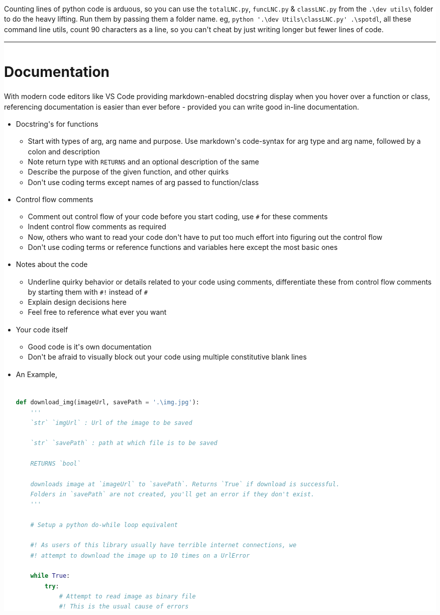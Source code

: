Counting lines of python code is arduous, so you can use the `totalLNC.py`, `funcLNC.py` &
`classLNC.py` from the `.\dev utils\` folder to do the heavy lifting. Run them by passing
them a folder name. eg, `python '.\dev Utils\classLNC.py' .\spotdl`, all these command
line utils, count 90 characters as a line, so you can't cheat by just writing longer but
fewer lines of code.

______________________________________________________________________

# Documentation

With modern code editors like VS Code providing markdown-enabled docstring display when
you hover over a function or class, referencing documentation is easier than ever before -
provided you can write good in-line documentation.

- Docstring's for functions

  - Start with types of arg, arg name and purpose. Use markdown's code-syntax for arg type and
    arg name, followed by a colon and description
  - Note return type with `RETURNS` and an optional description of the same
  - Describe the purpose of the given function, and other quirks
  - Don't use coding terms except names of arg passed to function/class

- Control flow comments

  - Comment out control flow of your code before you start coding, use `#` for these comments
  - Indent control flow comments as required
  - Now, others who want to read your code don't have to put too much effort into figuring out
    the control flow
  - Don't use coding terms or reference functions and variables here except the most basic
    ones

- Notes about the code

  - Underline quirky behavior or details related to your code using comments, differentiate
    these from control flow comments by starting them with `#!` instead of `#`
  - Explain design decisions here
  - Feel free to reference what ever you want

- Your code itself

  - Good code is it's own documentation
  - Don't be afraid to visually block out your code using multiple constitutive blank lines

- An Example,

  ```python

  def download_img(imageUrl, savePath = '.\img.jpg'):
      '''
      `str` `imgUrl` : Url of the image to be saved

      `str` `savePath` : path at which file is to be saved

      RETURNS `bool`

      downloads image at `imageUrl` to `savePath`. Returns `True` if download is successful.
      Folders in `savePath` are not created, you'll get an error if they don't exist.
      '''

      # Setup a python do-while loop equivalent

      #! As users of this library usually have terrible internet connections, we
      #! attempt to download the image up to 10 times on a UrlError
      
      while True:
          try:
              # Attempt to read image as binary file
              #! This is the usual cause of errors
  ```